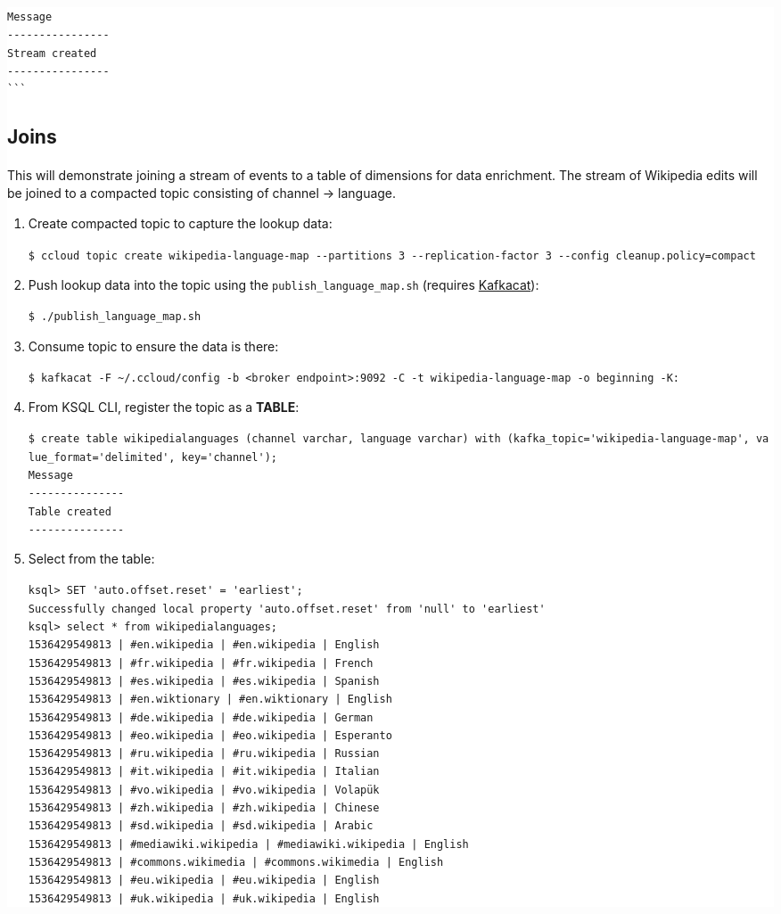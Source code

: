     Message
    ----------------
    Stream created
    ----------------
    ```

## Joins
This will demonstrate joining a stream of events to a table of dimensions for data enrichment. The stream of Wikipedia edits will be joined to a compacted topic consisting of channel -> language.

1. Create compacted topic to capture the lookup data:
    ```
    $ ccloud topic create wikipedia-language-map --partitions 3 --replication-factor 3 --config cleanup.policy=compact
    ```
2. Push lookup data into the topic using the `publish_language_map.sh` (requires [Kafkacat](https://github.com/edenhill/kafkacat)):
    ```
    $ ./publish_language_map.sh
    ```
3. Consume topic to ensure the data is there:
    ```
    $ kafkacat -F ~/.ccloud/config -b <broker endpoint>:9092 -C -t wikipedia-language-map -o beginning -K:
    ```
4. From KSQL CLI, register the topic as a **TABLE**:
    ```
    $ create table wikipedialanguages (channel varchar, language varchar) with (kafka_topic='wikipedia-language-map', value_format='delimited', key='channel');
    Message
    ---------------
    Table created
    ---------------
    ```
5. Select from the table:
    ```
    ksql> SET 'auto.offset.reset' = 'earliest';
    Successfully changed local property 'auto.offset.reset' from 'null' to 'earliest'
    ksql> select * from wikipedialanguages;
    1536429549813 | #en.wikipedia | #en.wikipedia | English
    1536429549813 | #fr.wikipedia | #fr.wikipedia | French
    1536429549813 | #es.wikipedia | #es.wikipedia | Spanish
    1536429549813 | #en.wiktionary | #en.wiktionary | English
    1536429549813 | #de.wikipedia | #de.wikipedia | German
    1536429549813 | #eo.wikipedia | #eo.wikipedia | Esperanto
    1536429549813 | #ru.wikipedia | #ru.wikipedia | Russian
    1536429549813 | #it.wikipedia | #it.wikipedia | Italian
    1536429549813 | #vo.wikipedia | #vo.wikipedia | Volapük
    1536429549813 | #zh.wikipedia | #zh.wikipedia | Chinese
    1536429549813 | #sd.wikipedia | #sd.wikipedia | Arabic
    1536429549813 | #mediawiki.wikipedia | #mediawiki.wikipedia | English
    1536429549813 | #commons.wikimedia | #commons.wikimedia | English
    1536429549813 | #eu.wikipedia | #eu.wikipedia | English
    1536429549813 | #uk.wikipedia | #uk.wikipedia | English
    ```
